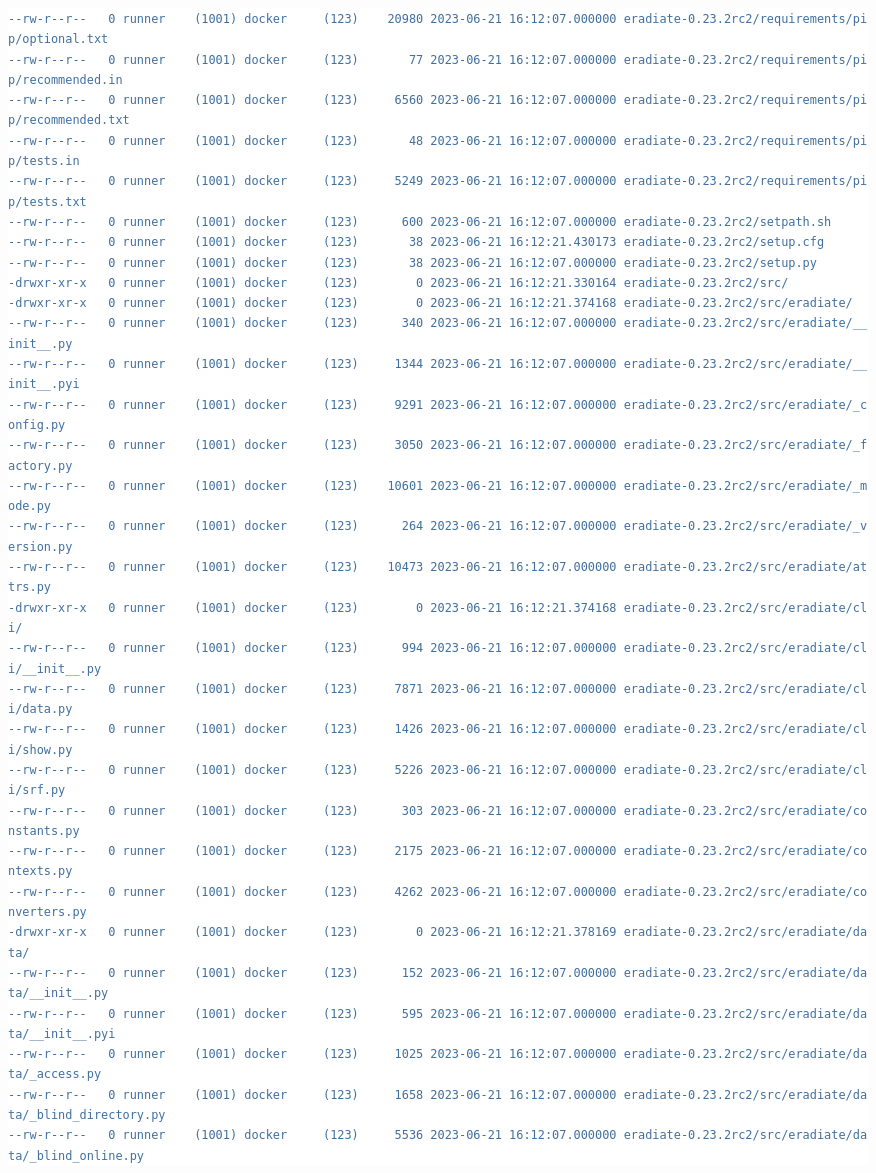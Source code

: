 ```diff
--rw-r--r--   0 runner    (1001) docker     (123)    20980 2023-06-21 16:12:07.000000 eradiate-0.23.2rc2/requirements/pip/optional.txt
--rw-r--r--   0 runner    (1001) docker     (123)       77 2023-06-21 16:12:07.000000 eradiate-0.23.2rc2/requirements/pip/recommended.in
--rw-r--r--   0 runner    (1001) docker     (123)     6560 2023-06-21 16:12:07.000000 eradiate-0.23.2rc2/requirements/pip/recommended.txt
--rw-r--r--   0 runner    (1001) docker     (123)       48 2023-06-21 16:12:07.000000 eradiate-0.23.2rc2/requirements/pip/tests.in
--rw-r--r--   0 runner    (1001) docker     (123)     5249 2023-06-21 16:12:07.000000 eradiate-0.23.2rc2/requirements/pip/tests.txt
--rw-r--r--   0 runner    (1001) docker     (123)      600 2023-06-21 16:12:07.000000 eradiate-0.23.2rc2/setpath.sh
--rw-r--r--   0 runner    (1001) docker     (123)       38 2023-06-21 16:12:21.430173 eradiate-0.23.2rc2/setup.cfg
--rw-r--r--   0 runner    (1001) docker     (123)       38 2023-06-21 16:12:07.000000 eradiate-0.23.2rc2/setup.py
-drwxr-xr-x   0 runner    (1001) docker     (123)        0 2023-06-21 16:12:21.330164 eradiate-0.23.2rc2/src/
-drwxr-xr-x   0 runner    (1001) docker     (123)        0 2023-06-21 16:12:21.374168 eradiate-0.23.2rc2/src/eradiate/
--rw-r--r--   0 runner    (1001) docker     (123)      340 2023-06-21 16:12:07.000000 eradiate-0.23.2rc2/src/eradiate/__init__.py
--rw-r--r--   0 runner    (1001) docker     (123)     1344 2023-06-21 16:12:07.000000 eradiate-0.23.2rc2/src/eradiate/__init__.pyi
--rw-r--r--   0 runner    (1001) docker     (123)     9291 2023-06-21 16:12:07.000000 eradiate-0.23.2rc2/src/eradiate/_config.py
--rw-r--r--   0 runner    (1001) docker     (123)     3050 2023-06-21 16:12:07.000000 eradiate-0.23.2rc2/src/eradiate/_factory.py
--rw-r--r--   0 runner    (1001) docker     (123)    10601 2023-06-21 16:12:07.000000 eradiate-0.23.2rc2/src/eradiate/_mode.py
--rw-r--r--   0 runner    (1001) docker     (123)      264 2023-06-21 16:12:07.000000 eradiate-0.23.2rc2/src/eradiate/_version.py
--rw-r--r--   0 runner    (1001) docker     (123)    10473 2023-06-21 16:12:07.000000 eradiate-0.23.2rc2/src/eradiate/attrs.py
-drwxr-xr-x   0 runner    (1001) docker     (123)        0 2023-06-21 16:12:21.374168 eradiate-0.23.2rc2/src/eradiate/cli/
--rw-r--r--   0 runner    (1001) docker     (123)      994 2023-06-21 16:12:07.000000 eradiate-0.23.2rc2/src/eradiate/cli/__init__.py
--rw-r--r--   0 runner    (1001) docker     (123)     7871 2023-06-21 16:12:07.000000 eradiate-0.23.2rc2/src/eradiate/cli/data.py
--rw-r--r--   0 runner    (1001) docker     (123)     1426 2023-06-21 16:12:07.000000 eradiate-0.23.2rc2/src/eradiate/cli/show.py
--rw-r--r--   0 runner    (1001) docker     (123)     5226 2023-06-21 16:12:07.000000 eradiate-0.23.2rc2/src/eradiate/cli/srf.py
--rw-r--r--   0 runner    (1001) docker     (123)      303 2023-06-21 16:12:07.000000 eradiate-0.23.2rc2/src/eradiate/constants.py
--rw-r--r--   0 runner    (1001) docker     (123)     2175 2023-06-21 16:12:07.000000 eradiate-0.23.2rc2/src/eradiate/contexts.py
--rw-r--r--   0 runner    (1001) docker     (123)     4262 2023-06-21 16:12:07.000000 eradiate-0.23.2rc2/src/eradiate/converters.py
-drwxr-xr-x   0 runner    (1001) docker     (123)        0 2023-06-21 16:12:21.378169 eradiate-0.23.2rc2/src/eradiate/data/
--rw-r--r--   0 runner    (1001) docker     (123)      152 2023-06-21 16:12:07.000000 eradiate-0.23.2rc2/src/eradiate/data/__init__.py
--rw-r--r--   0 runner    (1001) docker     (123)      595 2023-06-21 16:12:07.000000 eradiate-0.23.2rc2/src/eradiate/data/__init__.pyi
--rw-r--r--   0 runner    (1001) docker     (123)     1025 2023-06-21 16:12:07.000000 eradiate-0.23.2rc2/src/eradiate/data/_access.py
--rw-r--r--   0 runner    (1001) docker     (123)     1658 2023-06-21 16:12:07.000000 eradiate-0.23.2rc2/src/eradiate/data/_blind_directory.py
--rw-r--r--   0 runner    (1001) docker     (123)     5536 2023-06-21 16:12:07.000000 eradiate-0.23.2rc2/src/eradiate/data/_blind_online.py
```